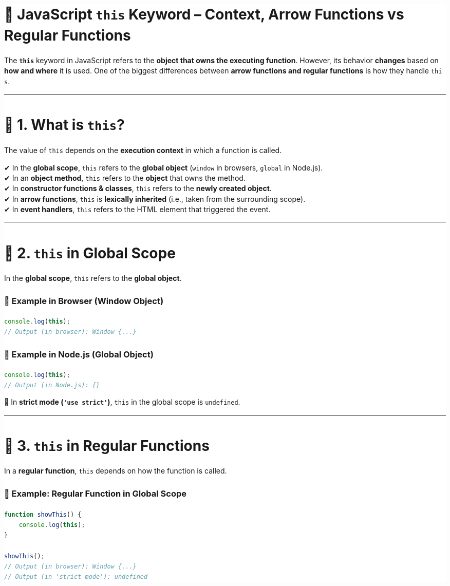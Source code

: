 # 🚀 **JavaScript `this` Keyword – Context, Arrow Functions vs Regular Functions**  

The **`this`** keyword in JavaScript refers to the **object that owns the executing function**. However, its behavior **changes** based on **how and where** it is used. One of the biggest differences between **arrow functions and regular functions** is how they handle `this`.

---

# 📌 **1. What is `this`?**
The value of `this` depends on the **execution context** in which a function is called.  

✔ In the **global scope**, `this` refers to the **global object** (`window` in browsers, `global` in Node.js).  
✔ In an **object method**, `this` refers to the **object** that owns the method.  
✔ In **constructor functions & classes**, `this` refers to the **newly created object**.  
✔ In **arrow functions**, `this` is **lexically inherited** (i.e., taken from the surrounding scope).  
✔ In **event handlers**, `this` refers to the HTML element that triggered the event.  

---

# 📌 **2. `this` in Global Scope**
In the **global scope**, `this` refers to the **global object**.

### **🔹 Example in Browser (Window Object)**
```js
console.log(this); 
// Output (in browser): Window {...}
```

### **🔹 Example in Node.js (Global Object)**
```js
console.log(this); 
// Output (in Node.js): {}
```
🔹 In **strict mode (`'use strict'`)**, `this` in the global scope is `undefined`.

---

# 📌 **3. `this` in Regular Functions**
In a **regular function**, `this` depends on how the function is called.

### **🔹 Example: Regular Function in Global Scope**
```js
function showThis() {
    console.log(this);
}

showThis(); 
// Output (in browser): Window {...}
// Output (in 'strict mode'): undefined
```
